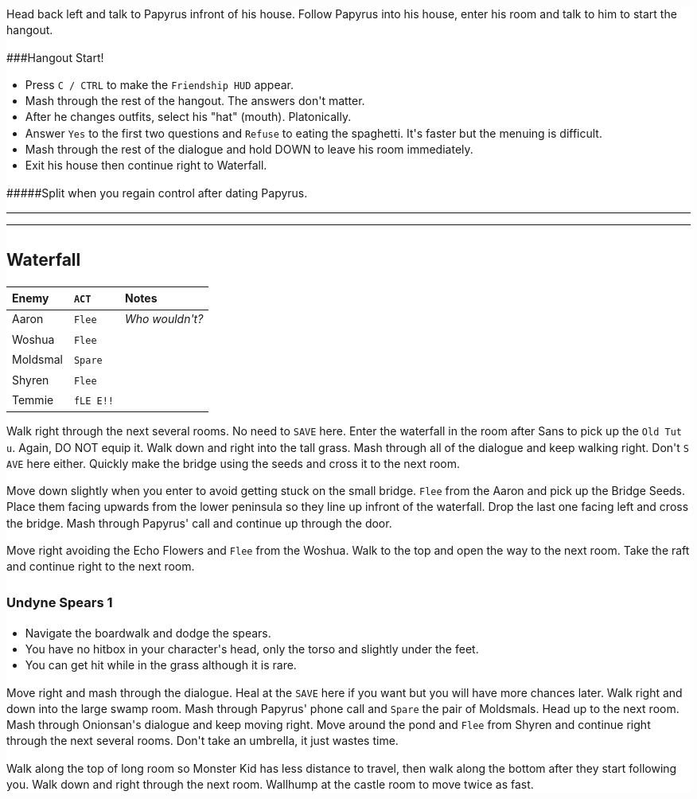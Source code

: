Head back left and talk to Papyrus infront of his house. Follow Papyrus into his house, enter his room and talk to him to start the hangout.

###Hangout Start!
- Press `C / CTRL` to make the `Friendship HUD` appear.
- Mash through the rest of the hangout. The answers don't matter.
- After he changes outfits, select his "hat" (mouth). Platonically. 
- Answer `Yes` to the first two questions and `Refuse` to eating the spaghetti. It's faster but the menuing is difficult.
- Mash through the rest of the dialogue and hold DOWN to leave his room immediately. 
- Exit his house then continue right to Waterfall.

#####Split when you regain control after dating Papyrus. 

-----

-----

## Waterfall

Enemy | `ACT` | Notes
:---- | :---- | :----
Aaron | `Flee` | *Who wouldn't?*
Woshua | `Flee` |
Moldsmal | `Spare` |
Shyren | `Flee` |
Temmie | `fLE E!!` |

Walk right through the next several rooms. No need to `SAVE` here. Enter the waterfall in the room after Sans to pick up the `Old Tutu`. Again, DO NOT equip it. Walk down and right into the tall grass. Mash through all of the dialogue and keep walking right. Don't `SAVE` here either. Quickly make the bridge using the seeds and cross it to the next room.

Move down slightly when you enter to avoid getting stuck on the small bridge. `Flee` from the Aaron and pick up the Bridge Seeds. Place them facing upwards from the lower peninsula so they line up infront of the waterfall. Drop the last one facing left and cross the bridge. Mash through Papyrus' call and continue up through the door.

Move right avoiding the Echo Flowers and `Flee` from the Woshua. Walk to the top and open the way to the next room. Take the raft and continue right to the next room.

### Undyne Spears 1
- Navigate the boardwalk and dodge the spears.
- You have no hitbox in your character's head, only the torso and slightly under the feet.
- You can get hit while in the grass although it is rare.

Move right and mash through the dialogue. Heal at the `SAVE` here if you want but you will have more chances later. Walk right and down into the large swamp room. Mash through Papyrus' phone call and `Spare` the pair of Moldsmals. Head up to the next room. Mash through Onionsan's dialogue and keep moving right. Move around the pond and `Flee` from Shyren and continue right through the next several rooms. Don't take an umbrella, it just wastes time.

Walk along the top of long room so Monster Kid has less distance to travel, then walk along the bottom after they start following you. Walk down and right through the next room. Wallhump at the castle room to move twice as fast.

